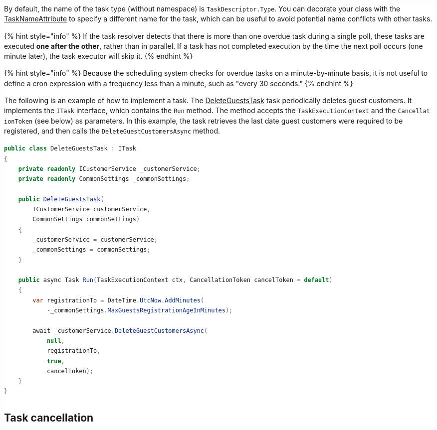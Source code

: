 By default, the name of the task type (without namespace) is `TaskDescriptor.Type`. You can decorate your class with the [TaskNameAttribute](https://github.com/smartstore/Smartstore/blob/main/src/Smartstore/Scheduling/Services/TaskNameAttribute.cs) to specify a different name for the task, which can be useful to avoid potential name conflicts with other tasks.

{% hint style="info" %}
If the task resolver detects that there is more than one overdue task during a single poll, these tasks are executed **one after the other**, rather than in parallel. If a task has not completed execution by the time the next poll occurs (one minute later), the task executor will skip it.
{% endhint %}

{% hint style="info" %}
Because the scheduling system checks for overdue tasks on a minute-by-minute basis, it is not useful to define a cron expression with a frequency less than a minute, such as "every 30 seconds."
{% endhint %}

The following is an example of how to implement a task. The [DeleteGuestsTask](https://github.com/smartstore/Smartstore/blob/main/src/Smartstore.Core/Platform/Identity/Tasks/DeleteGuestsTask.cs) task periodically deletes guest customers. It implements the `ITask` interface, which contains the `Run` method. The method accepts the `TaskExecutionContext` and the `CancellationToken` (see below) as parameters. In this example, the task retrieves the last date guest customers were required to be registered, and then calls the `DeleteGuestCustomersAsync` method.

```csharp
public class DeleteGuestsTask : ITask
{
    private readonly ICustomerService _customerService;
    private readonly CommonSettings _commonSettings;

    public DeleteGuestsTask(
        ICustomerService customerService, 
        CommonSettings commonSettings)
    {
        _customerService = customerService;
        _commonSettings = commonSettings;
    }

    public async Task Run(TaskExecutionContext ctx, CancellationToken cancelToken = default)
    { 
        var registrationTo = DateTime.UtcNow.AddMinutes(
            -_commonSettings.MaxGuestsRegistrationAgeInMinutes);

        await _customerService.DeleteGuestCustomersAsync(
            null, 
            registrationTo, 
            true, 
            cancelToken);
    }
}
```

## Task cancellation
